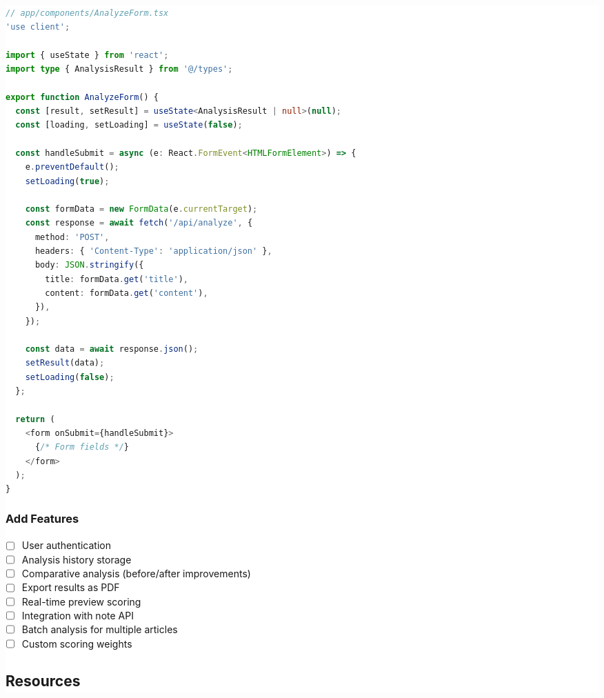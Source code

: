 ```typescript
// app/components/AnalyzeForm.tsx
'use client';

import { useState } from 'react';
import type { AnalysisResult } from '@/types';

export function AnalyzeForm() {
  const [result, setResult] = useState<AnalysisResult | null>(null);
  const [loading, setLoading] = useState(false);

  const handleSubmit = async (e: React.FormEvent<HTMLFormElement>) => {
    e.preventDefault();
    setLoading(true);

    const formData = new FormData(e.currentTarget);
    const response = await fetch('/api/analyze', {
      method: 'POST',
      headers: { 'Content-Type': 'application/json' },
      body: JSON.stringify({
        title: formData.get('title'),
        content: formData.get('content'),
      }),
    });

    const data = await response.json();
    setResult(data);
    setLoading(false);
  };

  return (
    <form onSubmit={handleSubmit}>
      {/* Form fields */}
    </form>
  );
}
```

### Add Features

- [ ] User authentication
- [ ] Analysis history storage
- [ ] Comparative analysis (before/after improvements)
- [ ] Export results as PDF
- [ ] Real-time preview scoring
- [ ] Integration with note API
- [ ] Batch analysis for multiple articles
- [ ] Custom scoring weights

## Resources
